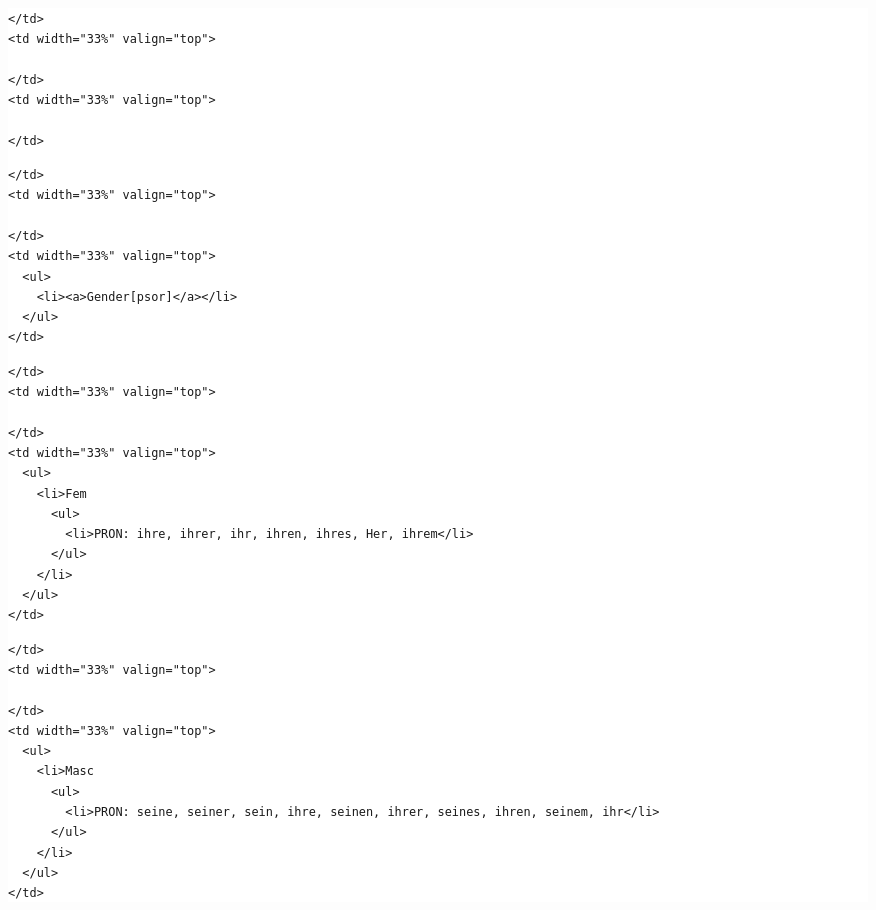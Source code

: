   <tr>
    <td width="33%" valign="top">

    </td>
    <td width="33%" valign="top">

    </td>
    <td width="33%" valign="top">

    </td>
  </tr>
  <tr>
    <td width="33%" valign="top">

    </td>
    <td width="33%" valign="top">

    </td>
    <td width="33%" valign="top">
      <ul>
        <li><a>Gender[psor]</a></li>
      </ul>
    </td>
  </tr>
  <tr>
    <td width="33%" valign="top">

    </td>
    <td width="33%" valign="top">

    </td>
    <td width="33%" valign="top">
      <ul>
        <li>Fem
          <ul>
            <li>PRON: ihre, ihrer, ihr, ihren, ihres, Her, ihrem</li>
          </ul>
        </li>
      </ul>
    </td>
  </tr>
  <tr>
    <td width="33%" valign="top">

    </td>
    <td width="33%" valign="top">

    </td>
    <td width="33%" valign="top">
      <ul>
        <li>Masc
          <ul>
            <li>PRON: seine, seiner, sein, ihre, seinen, ihrer, seines, ihren, seinem, ihr</li>
          </ul>
        </li>
      </ul>
    </td>
  </tr>
  <tr>
    <td width="33%" valign="top">
